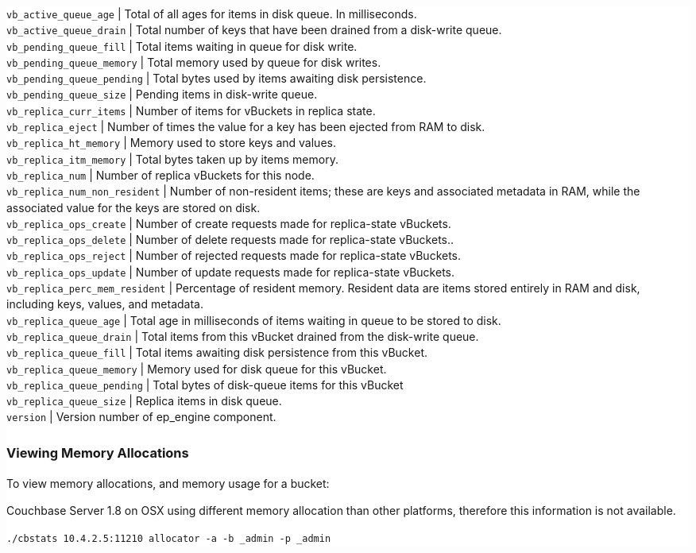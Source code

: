 `vb_active_queue_age`                             | Total of all ages for items in disk queue. In milliseconds.                                                                                                                
`vb_active_queue_drain`                           | Total number of keys that have been drained from a disk-write queue.                                                                                                       
`vb_pending_queue_fill`                           | Total items waiting in queue for disk write.                                                                                                                               
`vb_pending_queue_memory`                         | Total memory used by queue for disk writes.                                                                                                                                
`vb_pending_queue_pending`                        | Total bytes used by items awaiting disk persistence.                                                                                                                       
`vb_pending_queue_size`                           | Pending items in disk-write queue.                                                                                                                                         
`vb_replica_curr_items`                           | Number of items for vBuckets in replica state.                                                                                                                             
`vb_replica_eject`                                | Number of times the value for a key has been ejected from RAM to disk.                                                                                                     
`vb_replica_ht_memory`                            | Memory used to store keys and values.                                                                                                                                      
`vb_replica_itm_memory`                           | Total bytes taken up by items memory.                                                                                                                                      
`vb_replica_num`                                  | Number of replica vBuckets for this node.                                                                                                                                  
`vb_replica_num_non_resident`                     | Number of non-resident items; these are keys and associated metadata in RAM, while the associated value for the keys are stored on disk.                                   
`vb_replica_ops_create`                           | Number of create requests made for replica-state vBuckets.                                                                                                                 
`vb_replica_ops_delete`                           | Number of delete requests made for replica-state vBuckets..                                                                                                                
`vb_replica_ops_reject`                           | Number of rejected requests made for replica-state vBuckets.                                                                                                               
`vb_replica_ops_update`                           | Number of update requests made for replica-state vBuckets.                                                                                                                 
`vb_replica_perc_mem_resident`                    | Percentage of resident memory. Resident data are items stored entirely in RAM and disk, including keys, values, and metadata.                                              
`vb_replica_queue_age`                            | Total age in milliseconds of items waiting in queue to be stored to disk.                                                                                                  
`vb_replica_queue_drain`                          | Total items from this vBucket drained from the disk-write queue.                                                                                                           
`vb_replica_queue_fill`                           | Total items awaiting disk persistence from this vBucket.                                                                                                                   
`vb_replica_queue_memory`                         | Memory used for disk queue for this vBucket.                                                                                                                               
`vb_replica_queue_pending`                        | Total bytes of disk-queue items for this vBucket                                                                                                                           
`vb_replica_queue_size`                           | Replica items in disk queue.                                                                                                                                               
`version`                                         | Version number of ep\_engine component.                                                                                                                                    

<a id="cbstats-allocator"></a>

### Viewing Memory Allocations

To view memory allocations, and memory usage for a bucket:

Couchbase Server 1.8 on OSX using different memory allocation than other
platforms, therefore this information is not available.


```
./cbstats 10.4.2.5:11210 allocator -a -b _admin -p _admin
```

<a id="cbstats-timings"></a>
